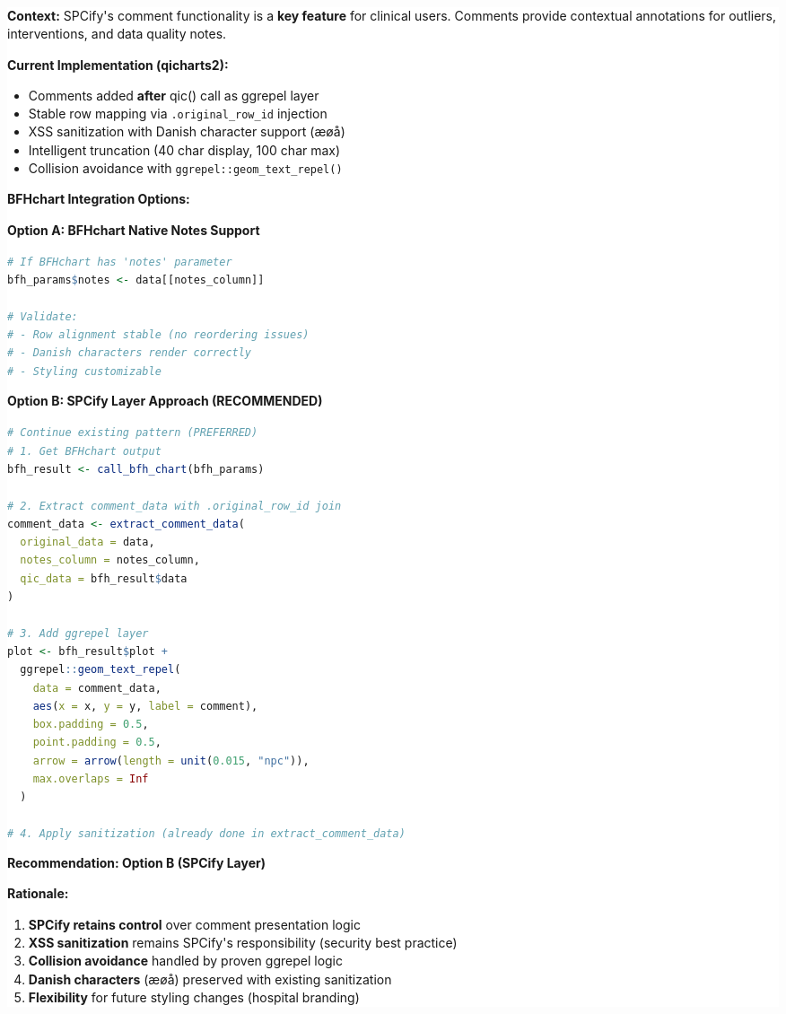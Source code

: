 **Context:** SPCify's comment functionality is a **key feature** for clinical users. Comments provide contextual annotations for outliers, interventions, and data quality notes.

**Current Implementation (qicharts2):**
- Comments added **after** qic() call as ggrepel layer
- Stable row mapping via `.original_row_id` injection
- XSS sanitization with Danish character support (æøå)
- Intelligent truncation (40 char display, 100 char max)
- Collision avoidance with `ggrepel::geom_text_repel()`

**BFHchart Integration Options:**

**Option A: BFHchart Native Notes Support**
```r
# If BFHchart has 'notes' parameter
bfh_params$notes <- data[[notes_column]]

# Validate:
# - Row alignment stable (no reordering issues)
# - Danish characters render correctly
# - Styling customizable
```

**Option B: SPCify Layer Approach (RECOMMENDED)**
```r
# Continue existing pattern (PREFERRED)
# 1. Get BFHchart output
bfh_result <- call_bfh_chart(bfh_params)

# 2. Extract comment_data with .original_row_id join
comment_data <- extract_comment_data(
  original_data = data,
  notes_column = notes_column,
  qic_data = bfh_result$data
)

# 3. Add ggrepel layer
plot <- bfh_result$plot +
  ggrepel::geom_text_repel(
    data = comment_data,
    aes(x = x, y = y, label = comment),
    box.padding = 0.5,
    point.padding = 0.5,
    arrow = arrow(length = unit(0.015, "npc")),
    max.overlaps = Inf
  )

# 4. Apply sanitization (already done in extract_comment_data)
```

**Recommendation: Option B (SPCify Layer)**

**Rationale:**
1. **SPCify retains control** over comment presentation logic
2. **XSS sanitization** remains SPCify's responsibility (security best practice)
3. **Collision avoidance** handled by proven ggrepel logic
4. **Danish characters** (æøå) preserved with existing sanitization
5. **Flexibility** for future styling changes (hospital branding)
